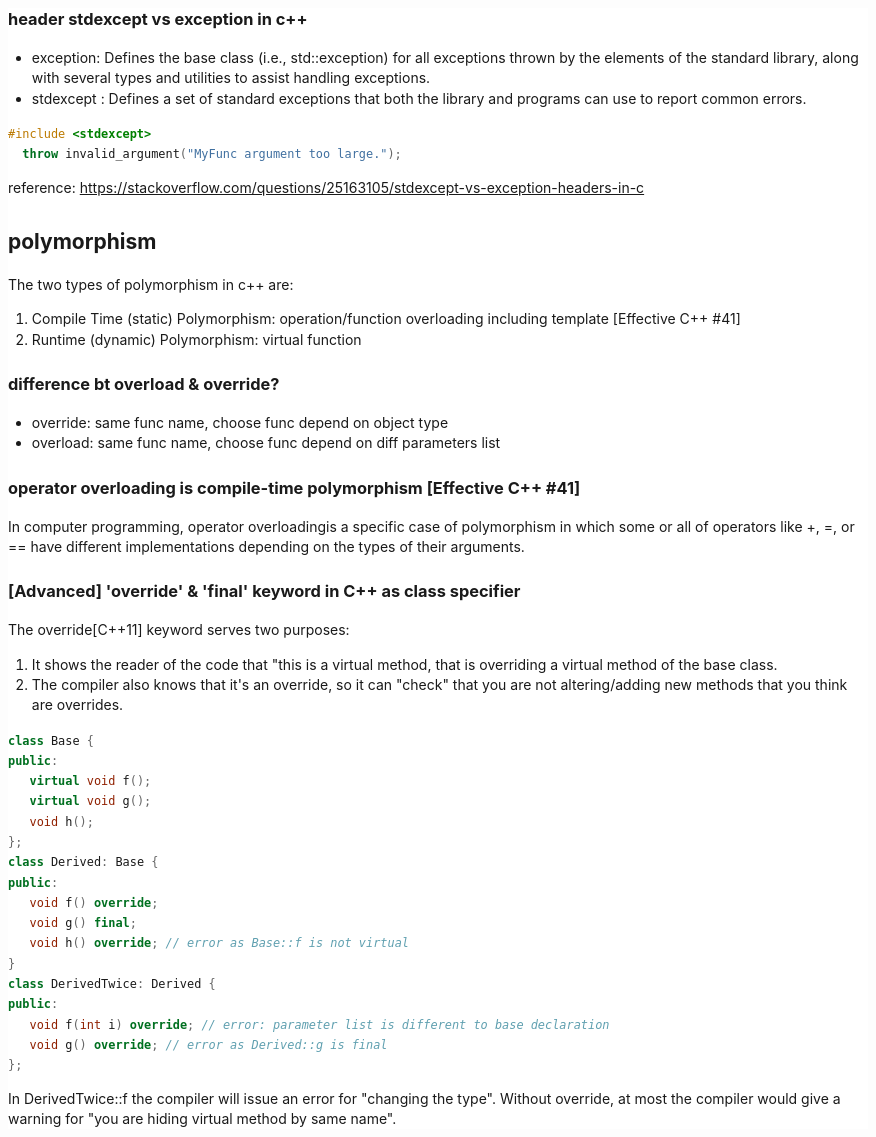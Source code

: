 ### header stdexcept vs exception in c++
* exception: Defines the base class (i.e., std::exception) for all exceptions thrown by the elements of the standard library, along with several types and utilities to assist handling exceptions.
* stdexcept : Defines a set of standard exceptions that both the library and programs can use to report common errors.
```C++
#include <stdexcept>
  throw invalid_argument("MyFunc argument too large.");
```
reference: https://stackoverflow.com/questions/25163105/stdexcept-vs-exception-headers-in-c

##  polymorphism 
The two types of polymorphism in c++ are:
1. Compile Time (static) Polymorphism: operation/function overloading including template [Effective C++ #41]
2. Runtime (dynamic) Polymorphism: virtual function

### difference bt overload & override?
* override: same func name, choose func depend on object type 
* overload: same func name, choose func depend on diff parameters list

### operator overloading is compile-time polymorphism [Effective C++ #41] 
In computer programming, operator overloadingis a specific case of polymorphism in which some or all of operators like +, =, or == have different implementations depending on the types of their arguments.

### [Advanced] 'override' & 'final' keyword in C++ as class specifier 
The override[C++11] keyword serves two purposes:
1. It shows the reader of the code that "this is a virtual method, that is overriding a virtual method of the base class.
2. The compiler also knows that it's an override, so it can "check" that you are not altering/adding new methods that you think are overrides.
```C++
class Base {
public:
   virtual void f();
   virtual void g();
   void h();
};
class Derived: Base {
public:
   void f() override;
   void g() final;
   void h() override; // error as Base::f is not virtual
}
class DerivedTwice: Derived {
public:
   void f(int i) override; // error: parameter list is different to base declaration
   void g() override; // error as Derived::g is final
};
```
In DerivedTwice::f the compiler will issue an error for "changing the type". Without override, at most the compiler would give a warning for "you are hiding virtual method by same name".
